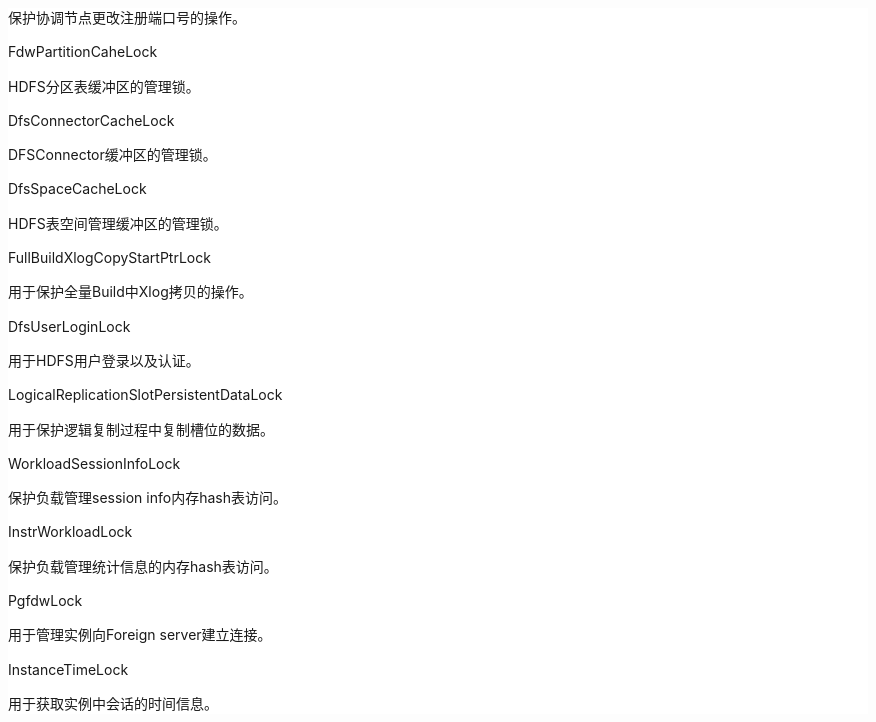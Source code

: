 <td  width="61.82%"><p><span><a name="p1623974016213"></a><a name="p1623974016213"></a>保护协调节点更改注册端口号的操作。</span></p></td>
</tr>
<tr>
<td  width="38.18%"><p><span><a name="p166852251524"></a><a name="p166852251524"></a>FdwPartitionCaheLock</span></p></td>
<td  width="61.82%"><p><span><a name="p2068617251423"></a><a name="p2068617251423"></a>HDFS分区表缓冲区的管理锁。</span></p></td>
</tr>
<tr>
<td  width="38.18%"><p><span><a name="p4241028320"></a><a name="p4241028320"></a>DfsConnectorCacheLock</span></p></td>
<td  width="61.82%"><p><span><a name="p8241828829"></a><a name="p8241828829"></a>DFSConnector缓冲区的管理锁。</span></p></td>
</tr>
<tr>
<td  width="38.18%"><p><span><a name="p1812831362512"></a><a name="p1812831362512"></a>DfsSpaceCacheLock</span></p></td>
<td  width="61.82%"><p><span><a name="p102161953151914"></a><a name="p102161953151914"></a>HDFS表空间管理缓冲区的管理锁。</span></p></td>
</tr>
<tr>
<td  width="38.18%"><p><span><a name="p1447016554194"></a><a name="p1447016554194"></a>FullBuildXlogCopyStartPtrLock</span></p></td>
<td  width="61.82%"><p><span><a name="p34701055101913"></a><a name="p34701055101913"></a>用于保护全量Build中Xlog拷贝的操作。</span></p></td>
</tr>
<tr>
<td  width="38.18%"><p><span><a name="p4806804201"></a><a name="p4806804201"></a>DfsUserLoginLock</span></p></td>
<td  width="61.82%"><p><span><a name="p15806140182012"></a><a name="p15806140182012"></a>用于HDFS用户登录以及认证。</span></p></td>
</tr>
<tr>
<td  width="38.18%"><p><span><a name="p8566132482516"></a><a name="p8566132482516"></a>LogicalReplicationSlotPersistentDataLock</span></p></td>
<td  width="61.82%"><p><span><a name="p1556682402515"></a><a name="p1556682402515"></a>用于保护逻辑复制过程中复制槽位的数据。</span></p></td>
</tr>
<tr>
<td  width="38.18%"><p><span><a name="p2265122682512"></a><a name="p2265122682512"></a>WorkloadSessionInfoLock</span></p></td>
<td  width="61.82%"><p><span><a name="p2265102611254"></a><a name="p2265102611254"></a>保护负载管理session info内存hash表访问。</span></p></td>
</tr>
<tr>
<td  width="38.18%"><p><span><a name="p15370192815258"></a><a name="p15370192815258"></a>InstrWorkloadLock</span></p></td>
<td  width="61.82%"><p><span><a name="p163701528192514"></a><a name="p163701528192514"></a>保护负载管理统计信息的内存hash表访问。</span></p></td>
</tr>
<tr>
<td  width="38.18%"><p><span><a name="p48863082516"></a><a name="p48863082516"></a>PgfdwLock</span></p></td>
<td  width="61.82%"><p><span><a name="p38813018257"></a><a name="p38813018257"></a>用于管理实例向Foreign server建立连接。</span></p></td>
</tr>
<tr>
<td  width="38.18%"><p><span><a name="p5253104353515"></a><a name="p5253104353515"></a>InstanceTimeLock</span></p></td>
<td  width="61.82%"><p><span><a name="p1253143103511"></a><a name="p1253143103511"></a>用于获取实例中会话的时间信息。</span></p></td>
</tr>
<tr>